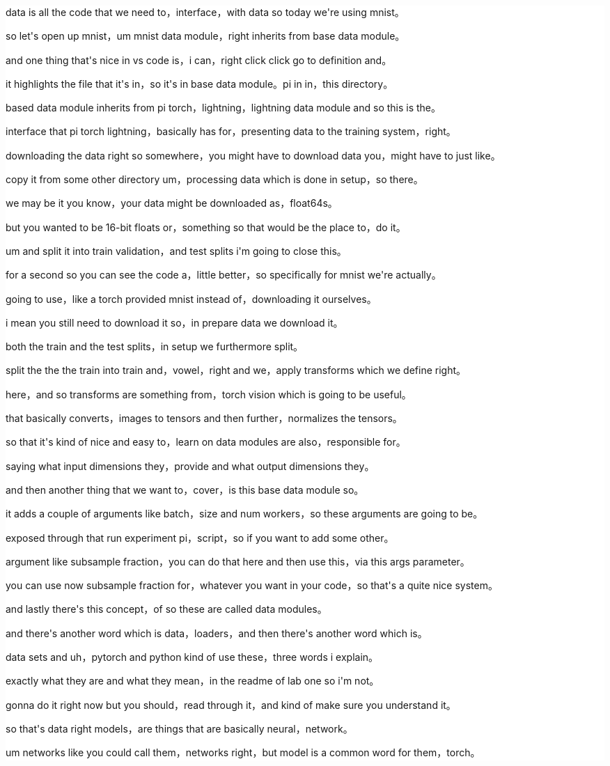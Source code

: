 data is all the code that we need to，interface，with data so today we're using mnist。

so let's open up mnist，um mnist data module，right inherits from base data module。

and one thing that's nice in vs code is，i can，right click click go to definition and。

it highlights the file that it's in，so it's in base data module。pi in in，this directory。

based data module inherits from pi torch，lightning，lightning data module and so this is the。

interface that pi torch lightning，basically has for，presenting data to the training system，right。

downloading the data right so somewhere，you might have to download data you，might have to just like。

copy it from some other directory um，processing data which is done in setup，so there。

we may be it you know，your data might be downloaded as，float64s。

but you wanted to be 16-bit floats or，something so that would be the place to，do it。

um and split it into train validation，and test splits i'm going to close this。

for a second so you can see the code a，little better，so specifically for mnist we're actually。

going to use，like a torch provided mnist instead of，downloading it ourselves。

i mean you still need to download it so，in prepare data we download it。

both the train and the test splits，in setup we furthermore split。

split the the the train into train and，vowel，right and we，apply transforms which we define right。

here，and so transforms are something from，torch vision which is going to be useful。

that basically converts，images to tensors and then further，normalizes the tensors。

so that it's kind of nice and easy to，learn on data modules are also，responsible for。

saying what input dimensions they，provide and what output dimensions they。

and then another thing that we want to，cover，is this base data module so。

it adds a couple of arguments like batch，size and num workers，so these arguments are going to be。

exposed through that run experiment pi，script，so if you want to add some other。

argument like subsample fraction，you can do that here and then use this，via this args parameter。

you can use now subsample fraction for，whatever you want in your code，so that's a quite nice system。

and lastly there's this concept，of so these are called data modules。

and there's another word which is data，loaders，and then there's another word which is。

data sets and uh，pytorch and python kind of use these，three words i explain。

exactly what they are and what they mean，in the readme of lab one so i'm not。

gonna do it right now but you should，read through it，and kind of make sure you understand it。

so that's data right models，are things that are basically neural，network。

um networks like you could call them，networks right，but model is a common word for them，torch。
